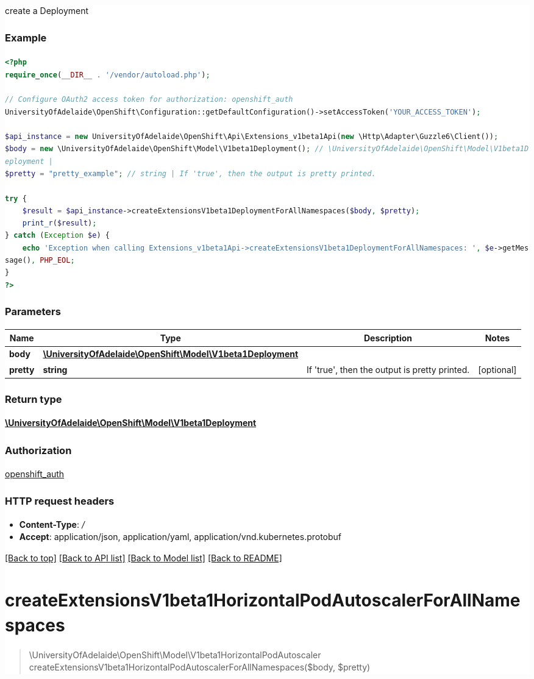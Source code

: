 

create a Deployment

### Example
```php
<?php
require_once(__DIR__ . '/vendor/autoload.php');

// Configure OAuth2 access token for authorization: openshift_auth
UniversityOfAdelaide\OpenShift\Configuration::getDefaultConfiguration()->setAccessToken('YOUR_ACCESS_TOKEN');

$api_instance = new UniversityOfAdelaide\OpenShift\Api\Extensions_v1beta1Api(new \Http\Adapter\Guzzle6\Client());
$body = new \UniversityOfAdelaide\OpenShift\Model\V1beta1Deployment(); // \UniversityOfAdelaide\OpenShift\Model\V1beta1Deployment | 
$pretty = "pretty_example"; // string | If 'true', then the output is pretty printed.

try {
    $result = $api_instance->createExtensionsV1beta1DeploymentForAllNamespaces($body, $pretty);
    print_r($result);
} catch (Exception $e) {
    echo 'Exception when calling Extensions_v1beta1Api->createExtensionsV1beta1DeploymentForAllNamespaces: ', $e->getMessage(), PHP_EOL;
}
?>
```

### Parameters

Name | Type | Description  | Notes
------------- | ------------- | ------------- | -------------
 **body** | [**\UniversityOfAdelaide\OpenShift\Model\V1beta1Deployment**](../Model/\UniversityOfAdelaide\OpenShift\Model\V1beta1Deployment.md)|  |
 **pretty** | **string**| If &#39;true&#39;, then the output is pretty printed. | [optional]

### Return type

[**\UniversityOfAdelaide\OpenShift\Model\V1beta1Deployment**](../Model/V1beta1Deployment.md)

### Authorization

[openshift_auth](../../README.md#openshift_auth)

### HTTP request headers

 - **Content-Type**: */*
 - **Accept**: application/json, application/yaml, application/vnd.kubernetes.protobuf

[[Back to top]](#) [[Back to API list]](../../README.md#documentation-for-api-endpoints) [[Back to Model list]](../../README.md#documentation-for-models) [[Back to README]](../../README.md)

# **createExtensionsV1beta1HorizontalPodAutoscalerForAllNamespaces**
> \UniversityOfAdelaide\OpenShift\Model\V1beta1HorizontalPodAutoscaler createExtensionsV1beta1HorizontalPodAutoscalerForAllNamespaces($body, $pretty)
